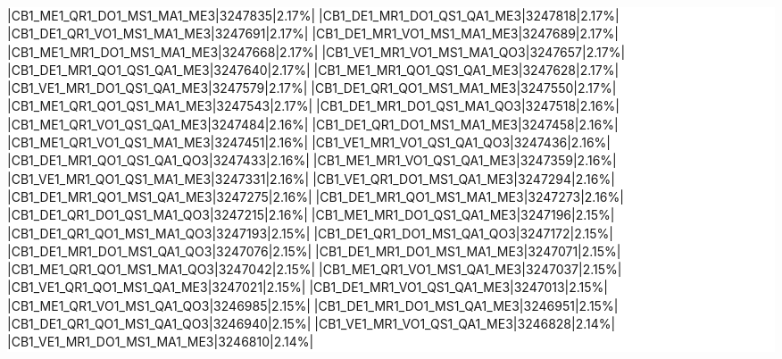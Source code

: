 |CB1_ME1_QR1_DO1_MS1_MA1_ME3|3247835|2.17%|
|CB1_DE1_MR1_DO1_QS1_QA1_ME3|3247818|2.17%|
|CB1_DE1_QR1_VO1_MS1_MA1_ME3|3247691|2.17%|
|CB1_DE1_MR1_VO1_MS1_MA1_ME3|3247689|2.17%|
|CB1_ME1_MR1_DO1_MS1_MA1_ME3|3247668|2.17%|
|CB1_VE1_MR1_VO1_MS1_MA1_QO3|3247657|2.17%|
|CB1_DE1_MR1_QO1_QS1_QA1_ME3|3247640|2.17%|
|CB1_ME1_MR1_QO1_QS1_QA1_ME3|3247628|2.17%|
|CB1_VE1_MR1_DO1_QS1_QA1_ME3|3247579|2.17%|
|CB1_DE1_QR1_QO1_MS1_MA1_ME3|3247550|2.17%|
|CB1_ME1_QR1_QO1_QS1_MA1_ME3|3247543|2.17%|
|CB1_DE1_MR1_DO1_QS1_MA1_QO3|3247518|2.16%|
|CB1_ME1_QR1_VO1_QS1_QA1_ME3|3247484|2.16%|
|CB1_DE1_QR1_DO1_MS1_MA1_ME3|3247458|2.16%|
|CB1_ME1_QR1_VO1_QS1_MA1_ME3|3247451|2.16%|
|CB1_VE1_MR1_VO1_QS1_QA1_QO3|3247436|2.16%|
|CB1_DE1_MR1_QO1_QS1_QA1_QO3|3247433|2.16%|
|CB1_ME1_MR1_VO1_QS1_QA1_ME3|3247359|2.16%|
|CB1_VE1_MR1_QO1_QS1_MA1_ME3|3247331|2.16%|
|CB1_VE1_QR1_DO1_MS1_QA1_ME3|3247294|2.16%|
|CB1_DE1_MR1_QO1_MS1_QA1_ME3|3247275|2.16%|
|CB1_DE1_MR1_QO1_MS1_MA1_ME3|3247273|2.16%|
|CB1_DE1_QR1_DO1_QS1_MA1_QO3|3247215|2.16%|
|CB1_ME1_MR1_DO1_QS1_QA1_ME3|3247196|2.15%|
|CB1_DE1_QR1_QO1_MS1_MA1_QO3|3247193|2.15%|
|CB1_DE1_QR1_DO1_MS1_QA1_QO3|3247172|2.15%|
|CB1_DE1_MR1_DO1_MS1_QA1_QO3|3247076|2.15%|
|CB1_DE1_MR1_DO1_MS1_MA1_ME3|3247071|2.15%|
|CB1_ME1_QR1_QO1_MS1_MA1_QO3|3247042|2.15%|
|CB1_ME1_QR1_VO1_MS1_QA1_ME3|3247037|2.15%|
|CB1_VE1_QR1_QO1_MS1_QA1_ME3|3247021|2.15%|
|CB1_DE1_MR1_VO1_QS1_QA1_ME3|3247013|2.15%|
|CB1_ME1_QR1_VO1_MS1_QA1_QO3|3246985|2.15%|
|CB1_DE1_MR1_DO1_MS1_QA1_ME3|3246951|2.15%|
|CB1_DE1_QR1_QO1_MS1_QA1_QO3|3246940|2.15%|
|CB1_VE1_MR1_VO1_QS1_QA1_ME3|3246828|2.14%|
|CB1_VE1_MR1_DO1_MS1_MA1_ME3|3246810|2.14%|